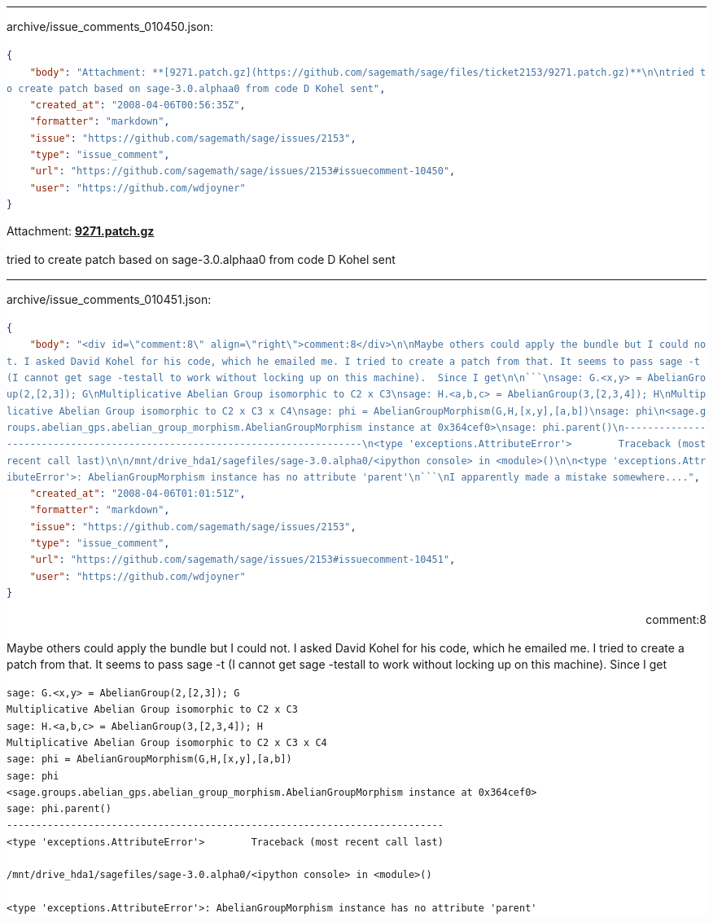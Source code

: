 

---

archive/issue_comments_010450.json:
```json
{
    "body": "Attachment: **[9271.patch.gz](https://github.com/sagemath/sage/files/ticket2153/9271.patch.gz)**\n\ntried to create patch based on sage-3.0.alphaa0 from code D Kohel sent",
    "created_at": "2008-04-06T00:56:35Z",
    "formatter": "markdown",
    "issue": "https://github.com/sagemath/sage/issues/2153",
    "type": "issue_comment",
    "url": "https://github.com/sagemath/sage/issues/2153#issuecomment-10450",
    "user": "https://github.com/wdjoyner"
}
```

Attachment: **[9271.patch.gz](https://github.com/sagemath/sage/files/ticket2153/9271.patch.gz)**

tried to create patch based on sage-3.0.alphaa0 from code D Kohel sent



---

archive/issue_comments_010451.json:
```json
{
    "body": "<div id=\"comment:8\" align=\"right\">comment:8</div>\n\nMaybe others could apply the bundle but I could not. I asked David Kohel for his code, which he emailed me. I tried to create a patch from that. It seems to pass sage -t (I cannot get sage -testall to work without locking up on this machine).  Since I get\n\n```\nsage: G.<x,y> = AbelianGroup(2,[2,3]); G\nMultiplicative Abelian Group isomorphic to C2 x C3\nsage: H.<a,b,c> = AbelianGroup(3,[2,3,4]); H\nMultiplicative Abelian Group isomorphic to C2 x C3 x C4\nsage: phi = AbelianGroupMorphism(G,H,[x,y],[a,b])\nsage: phi\n<sage.groups.abelian_gps.abelian_group_morphism.AbelianGroupMorphism instance at 0x364cef0>\nsage: phi.parent()\n---------------------------------------------------------------------------\n<type 'exceptions.AttributeError'>        Traceback (most recent call last)\n\n/mnt/drive_hda1/sagefiles/sage-3.0.alpha0/<ipython console> in <module>()\n\n<type 'exceptions.AttributeError'>: AbelianGroupMorphism instance has no attribute 'parent'\n```\nI apparently made a mistake somewhere....",
    "created_at": "2008-04-06T01:01:51Z",
    "formatter": "markdown",
    "issue": "https://github.com/sagemath/sage/issues/2153",
    "type": "issue_comment",
    "url": "https://github.com/sagemath/sage/issues/2153#issuecomment-10451",
    "user": "https://github.com/wdjoyner"
}
```

<div id="comment:8" align="right">comment:8</div>

Maybe others could apply the bundle but I could not. I asked David Kohel for his code, which he emailed me. I tried to create a patch from that. It seems to pass sage -t (I cannot get sage -testall to work without locking up on this machine).  Since I get

```
sage: G.<x,y> = AbelianGroup(2,[2,3]); G
Multiplicative Abelian Group isomorphic to C2 x C3
sage: H.<a,b,c> = AbelianGroup(3,[2,3,4]); H
Multiplicative Abelian Group isomorphic to C2 x C3 x C4
sage: phi = AbelianGroupMorphism(G,H,[x,y],[a,b])
sage: phi
<sage.groups.abelian_gps.abelian_group_morphism.AbelianGroupMorphism instance at 0x364cef0>
sage: phi.parent()
---------------------------------------------------------------------------
<type 'exceptions.AttributeError'>        Traceback (most recent call last)

/mnt/drive_hda1/sagefiles/sage-3.0.alpha0/<ipython console> in <module>()

<type 'exceptions.AttributeError'>: AbelianGroupMorphism instance has no attribute 'parent'
```